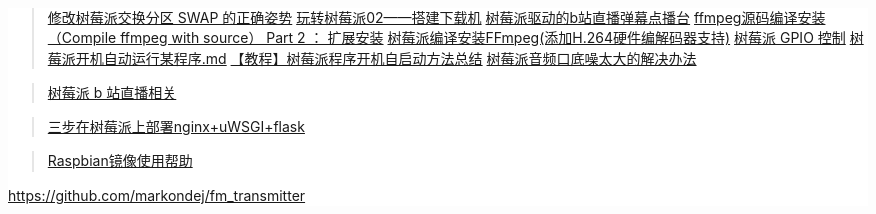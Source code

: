 > [修改树莓派交换分区 SWAP 的正确姿势](http://shumeipai.nxez.com/2017/12/18/how-to-modify-raspberry-pi-swap-partition.html)
> [玩转树莓派02——搭建下载机](https://www.jianshu.com/p/4cf37177fc62)
> [树莓派驱动的b站直播弹幕点播台](https://github.com/chenxuuu/24h-raspberry-live-on-bilibili)
> [ffmpeg源码编译安装（Compile ffmpeg with source） Part 2 ： 扩展安装](http://www.cnblogs.com/yaoz/p/6944942.html)
> [树莓派编译安装FFmpeg(添加H.264硬件编解码器支持)](http://blog.csdn.net/sbdx/article/details/75110126)
> [树莓派 GPIO 控制](http://wiki.jikexueyuan.com/project/raspberry-pi/gpio.html)
> [树莓派开机自动运行某程序.md](http://blog.csdn.net/qq_17242837/article/details/53931738)
> [【教程】树莓派程序开机自启动方法总结](https://www.jianshu.com/p/86adb6d5347b)
> [树莓派音频口底噪太大的解决办法](http://blog.csdn.net/SmallSquare/article/details/79506097)

> [树莓派 b 站直播相关](https://www.chenxublog.com/)


> [三步在树莓派上部署nginx+uWSGI+flask](https://www.jianshu.com/p/14123b6b74c0)


> [Raspbian镜像使用帮助](https://lug.ustc.edu.cn/wiki/mirrors/help/raspbian)


https://github.com/markondej/fm_transmitter
